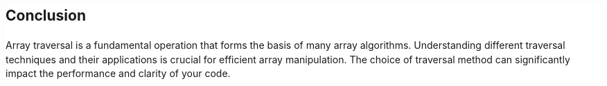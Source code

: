 ## Conclusion

Array traversal is a fundamental operation that forms the basis of many array algorithms. Understanding different traversal techniques and their applications is crucial for efficient array manipulation. The choice of traversal method can significantly impact the performance and clarity of your code.
